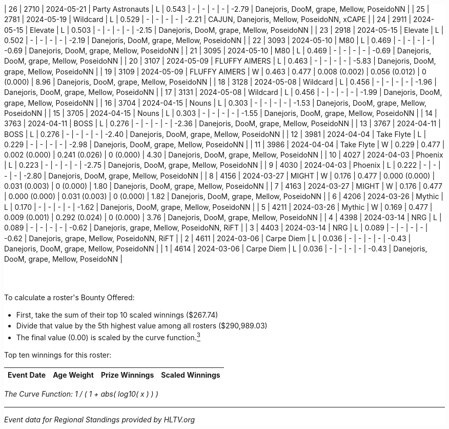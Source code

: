 |           26 |     2710 | 2024-05-21 | Party Astronauts | L   | 0.543      | -            | -                | -                | -         |    -2.79 | Danejoris, DooM, grape, Mellow, PoseidoNN   |
|           25 |     2781 | 2024-05-19 | Wildcard         | L   | 0.529      | -            | -                | -                | -         |    -2.21 | CAJUN, Danejoris, Mellow, PoseidoNN, xCAPE  |
|           24 |     2911 | 2024-05-15 | Elevate          | L   | 0.503      | -            | -                | -                | -         |    -2.15 | Danejoris, DooM, grape, Mellow, PoseidoNN   |
|           23 |     2918 | 2024-05-15 | Elevate          | L   | 0.502      | -            | -                | -                | -         |    -2.19 | Danejoris, DooM, grape, Mellow, PoseidoNN   |
|           22 |     3093 | 2024-05-10 | M80              | L   | 0.469      | -            | -                | -                | -         |    -0.69 | Danejoris, DooM, grape, Mellow, PoseidoNN   |
|           21 |     3095 | 2024-05-10 | M80              | L   | 0.469      | -            | -                | -                | -         |    -0.69 | Danejoris, DooM, grape, Mellow, PoseidoNN   |
|           20 |     3107 | 2024-05-09 | FLUFFY AIMERS    | L   | 0.463      | -            | -                | -                | -         |    -5.83 | Danejoris, DooM, grape, Mellow, PoseidoNN   |
|           19 |     3109 | 2024-05-09 | FLUFFY AIMERS    | W   | 0.463      | 0.477        | 0.008 (0.002)    | 0.056 (0.012)    | 0 (0.000) |     8.96 | Danejoris, DooM, grape, Mellow, PoseidoNN   |
|           18 |     3128 | 2024-05-08 | Wildcard         | L   | 0.456      | -            | -                | -                | -         |    -1.96 | Danejoris, DooM, grape, Mellow, PoseidoNN   |
|           17 |     3131 | 2024-05-08 | Wildcard         | L   | 0.456      | -            | -                | -                | -         |    -1.99 | Danejoris, DooM, grape, Mellow, PoseidoNN   |
|           16 |     3704 | 2024-04-15 | Nouns            | L   | 0.303      | -            | -                | -                | -         |    -1.53 | Danejoris, DooM, grape, Mellow, PoseidoNN   |
|           15 |     3705 | 2024-04-15 | Nouns            | L   | 0.303      | -            | -                | -                | -         |    -1.55 | Danejoris, DooM, grape, Mellow, PoseidoNN   |
|           14 |     3763 | 2024-04-11 | BOSS             | L   | 0.276      | -            | -                | -                | -         |    -2.36 | Danejoris, DooM, grape, Mellow, PoseidoNN   |
|           13 |     3767 | 2024-04-11 | BOSS             | L   | 0.276      | -            | -                | -                | -         |    -2.40 | Danejoris, DooM, grape, Mellow, PoseidoNN   |
|           12 |     3981 | 2024-04-04 | Take Flyte       | L   | 0.229      | -            | -                | -                | -         |    -2.98 | Danejoris, DooM, grape, Mellow, PoseidoNN   |
|           11 |     3986 | 2024-04-04 | Take Flyte       | W   | 0.229      | 0.477        | 0.002 (0.000)    | 0.241 (0.026)    | 0 (0.000) |     4.30 | Danejoris, DooM, grape, Mellow, PoseidoNN   |
|           10 |     4027 | 2024-04-03 | Phoenix          | L   | 0.223      | -            | -                | -                | -         |    -2.75 | Danejoris, DooM, grape, Mellow, PoseidoNN   |
|            9 |     4030 | 2024-04-03 | Phoenix          | L   | 0.222      | -            | -                | -                | -         |    -2.80 | Danejoris, DooM, grape, Mellow, PoseidoNN   |
|            8 |     4156 | 2024-03-27 | MIGHT            | W   | 0.176      | 0.477        | 0.000 (0.000)    | 0.031 (0.003)    | 0 (0.000) |     1.80 | Danejoris, DooM, grape, Mellow, PoseidoNN   |
|            7 |     4163 | 2024-03-27 | MIGHT            | W   | 0.176      | 0.477        | 0.000 (0.000)    | 0.031 (0.003)    | 0 (0.000) |     1.82 | Danejoris, DooM, grape, Mellow, PoseidoNN   |
|            6 |     4206 | 2024-03-26 | Mythic           | L   | 0.170      | -            | -                | -                | -         |    -1.62 | Danejoris, DooM, grape, Mellow, PoseidoNN   |
|            5 |     4211 | 2024-03-26 | Mythic           | W   | 0.169      | 0.477        | 0.009 (0.001)    | 0.292 (0.024)    | 0 (0.000) |     3.76 | Danejoris, DooM, grape, Mellow, PoseidoNN   |
|            4 |     4398 | 2024-03-14 | NRG              | L   | 0.089      | -            | -                | -                | -         |    -0.62 | Danejoris, grape, Mellow, PoseidoNN, RiFT   |
|            3 |     4403 | 2024-03-14 | NRG              | L   | 0.089      | -            | -                | -                | -         |    -0.62 | Danejoris, grape, Mellow, PoseidoNN, RiFT   |
|            2 |     4611 | 2024-03-06 | Carpe Diem       | L   | 0.036      | -            | -                | -                | -         |    -0.43 | Danejoris, DooM, grape, Mellow, PoseidoNN   |
|            1 |     4614 | 2024-03-06 | Carpe Diem       | L   | 0.036      | -            | -                | -                | -         |    -0.43 | Danejoris, DooM, grape, Mellow, PoseidoNN   |

<br />
<span id="table2"></span><br />
To calculate a roster's Bounty Offered:<br />

- First, take the sum of their top 10 scaled winnings ($267.74)
- Divide that value by the 5th highest value among all rosters ($290,989.03)
- The final value (0.00) is scaled by the curve function.[<sup>3</sup>](#curveFunction)

Top ten winnings for this roster:<br />

| Event Date | Age Weight | Prize Winnings | Scaled Winnings |
| :- | -: | :- | :- |


<span id="curveFunction"></span>_The Curve Function: 1 / ( 1 + abs( log10( x ) ) )_<br />

---
_Event data for Regional Standings provided by HLTV.org_<br />
